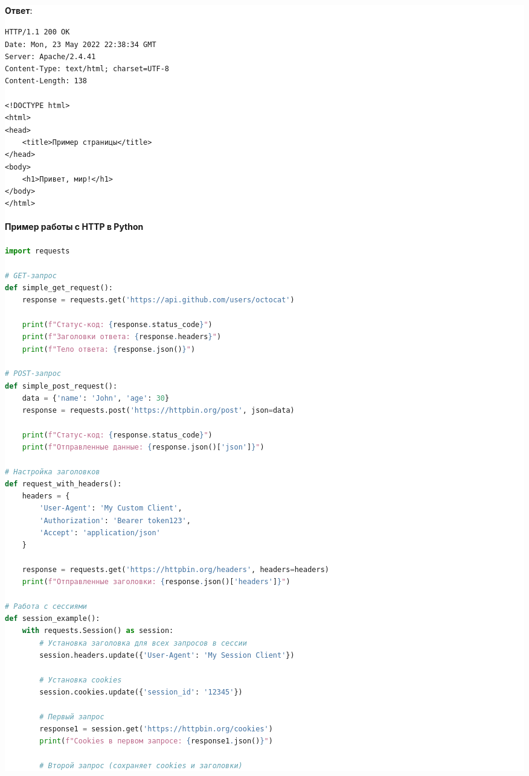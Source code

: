 **Ответ**:
```
HTTP/1.1 200 OK
Date: Mon, 23 May 2022 22:38:34 GMT
Server: Apache/2.4.41
Content-Type: text/html; charset=UTF-8
Content-Length: 138

<!DOCTYPE html>
<html>
<head>
    <title>Пример страницы</title>
</head>
<body>
    <h1>Привет, мир!</h1>
</body>
</html>
```

#### Пример работы с HTTP в Python

```python
import requests

# GET-запрос
def simple_get_request():
    response = requests.get('https://api.github.com/users/octocat')
    
    print(f"Статус-код: {response.status_code}")
    print(f"Заголовки ответа: {response.headers}")
    print(f"Тело ответа: {response.json()}")

# POST-запрос
def simple_post_request():
    data = {'name': 'John', 'age': 30}
    response = requests.post('https://httpbin.org/post', json=data)
    
    print(f"Статус-код: {response.status_code}")
    print(f"Отправленные данные: {response.json()['json']}")

# Настройка заголовков
def request_with_headers():
    headers = {
        'User-Agent': 'My Custom Client',
        'Authorization': 'Bearer token123',
        'Accept': 'application/json'
    }
    
    response = requests.get('https://httpbin.org/headers', headers=headers)
    print(f"Отправленные заголовки: {response.json()['headers']}")

# Работа с сессиями
def session_example():
    with requests.Session() as session:
        # Установка заголовка для всех запросов в сессии
        session.headers.update({'User-Agent': 'My Session Client'})
        
        # Установка cookies
        session.cookies.update({'session_id': '12345'})
        
        # Первый запрос
        response1 = session.get('https://httpbin.org/cookies')
        print(f"Cookies в первом запросе: {response1.json()}")
        
        # Второй запрос (сохраняет cookies и заголовки)
```